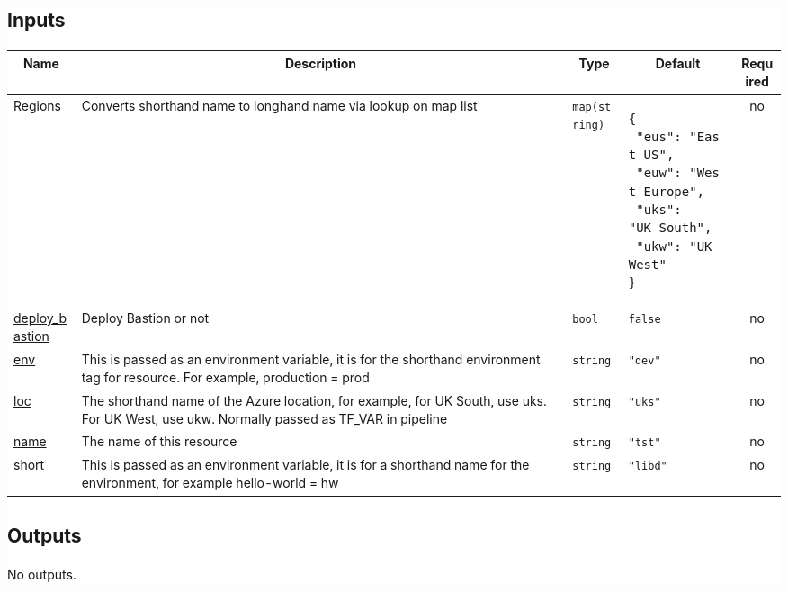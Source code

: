 ## Inputs

| Name | Description | Type | Default | Required |
|------|-------------|------|---------|:--------:|
| <a name="input_Regions"></a> [Regions](#input\_Regions) | Converts shorthand name to longhand name via lookup on map list | `map(string)` | <pre>{<br/>  "eus": "East US",<br/>  "euw": "West Europe",<br/>  "uks": "UK South",<br/>  "ukw": "UK West"<br/>}</pre> | no |
| <a name="input_deploy_bastion"></a> [deploy\_bastion](#input\_deploy\_bastion) | Deploy Bastion or not | `bool` | `false` | no |
| <a name="input_env"></a> [env](#input\_env) | This is passed as an environment variable, it is for the shorthand environment tag for resource.  For example, production = prod | `string` | `"dev"` | no |
| <a name="input_loc"></a> [loc](#input\_loc) | The shorthand name of the Azure location, for example, for UK South, use uks.  For UK West, use ukw. Normally passed as TF\_VAR in pipeline | `string` | `"uks"` | no |
| <a name="input_name"></a> [name](#input\_name) | The name of this resource | `string` | `"tst"` | no |
| <a name="input_short"></a> [short](#input\_short) | This is passed as an environment variable, it is for a shorthand name for the environment, for example hello-world = hw | `string` | `"libd"` | no |

## Outputs

No outputs.
